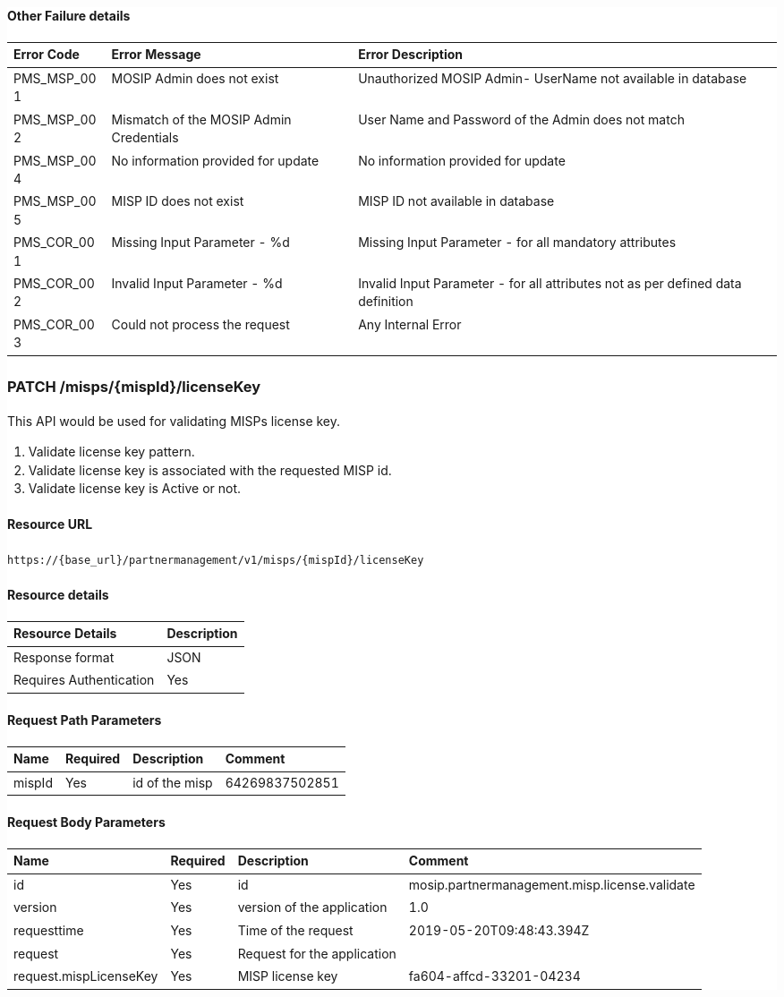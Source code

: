 #### Other Failure details

| Error Code | Error Message | Error Description |
| :--- | :--- | :--- |
| PMS\_MSP\_001 | MOSIP Admin does not exist | Unauthorized MOSIP Admin- UserName not available in database |
| PMS\_MSP\_002 | Mismatch of the MOSIP Admin Credentials | User Name and Password of the Admin does not match |
| PMS\_MSP\_004 | No information provided for update | No information provided for update |
| PMS\_MSP\_005 | MISP ID does not exist | MISP ID not available in database |
| PMS\_COR\_001 | Missing Input Parameter - %d | Missing Input Parameter - for all mandatory attributes |
| PMS\_COR\_002 | Invalid Input Parameter - %d | Invalid Input Parameter - for all attributes not as per defined data definition |
| PMS\_COR\_003 | Could not process the request | Any Internal Error |

### PATCH /misps/{mispId}/licenseKey

This API would be used for validating MISPs license key.

1. Validate license key pattern.
2. Validate license key is associated with the requested MISP id.
3. Validate license key is Active or not.

#### Resource URL

`https://{base_url}/partnermanagement/v1/misps/{mispId}/licenseKey`

#### Resource details

| Resource Details | Description |
| :--- | :--- |
| Response format | JSON |
| Requires Authentication | Yes |

#### Request Path Parameters

| Name | Required | Description | Comment |
| :--- | :--- | :--- | :--- |
| mispId | Yes | id of the misp | 64269837502851 |

#### Request Body Parameters

| Name | Required | Description | Comment |
| :--- | :--- | :--- | :--- |
| id | Yes | id | mosip.partnermanagement.misp.license.validate |
| version | Yes | version of the application | 1.0 |
| requesttime | Yes | Time of the request | 2019-05-20T09:48:43.394Z |
| request | Yes | Request for the application |  |
| request.mispLicenseKey | Yes | MISP license key | fa604-affcd-33201-04234 |
